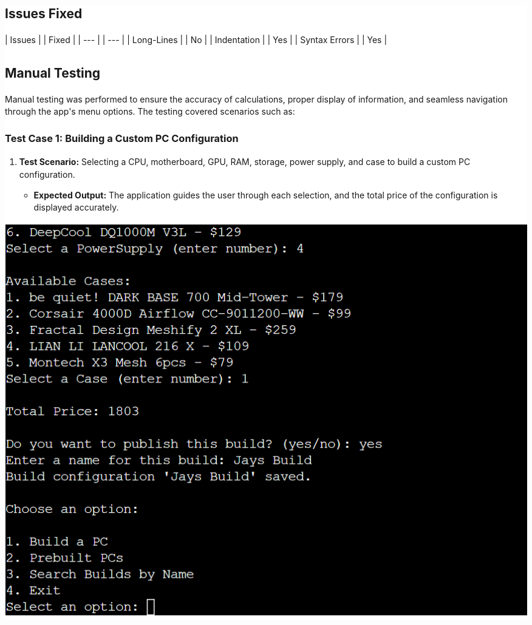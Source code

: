 ## Issues Fixed

| Issues  |                              | Fixed  |
| ---     |                              |  ---   |
| Long-Lines |                           | No |
| Indentation |                          | Yes |
| Syntax Errors |                        | Yes |


## Manual Testing

Manual testing was performed to ensure the accuracy of calculations, proper display of information, and seamless navigation through the app's menu options. The testing covered scenarios such as:

### Test Case 1: Building a Custom PC Configuration

1. **Test Scenario:** Selecting a CPU, motherboard, GPU, RAM, storage, power supply, and case to build a custom PC configuration.

   - **Expected Output:** The application guides the user through each selection, and the total price of the configuration is displayed accurately.

![Build](images/build_saved.png)
